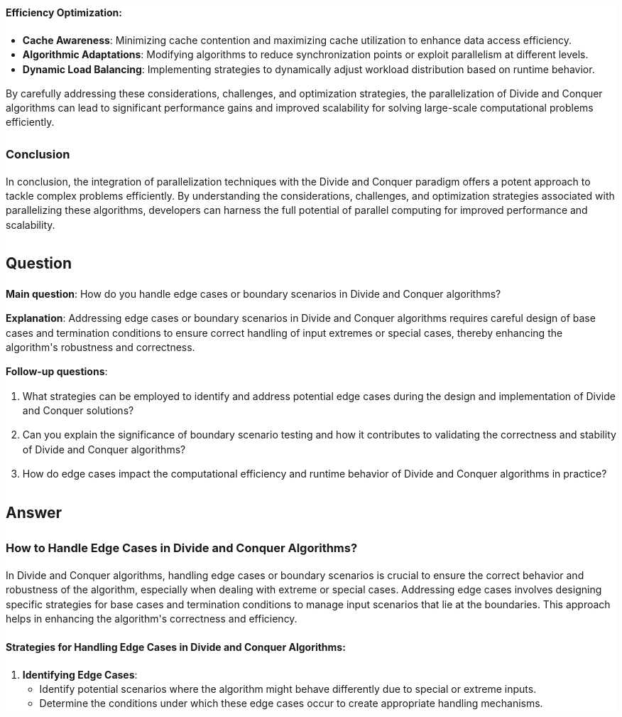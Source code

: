 #### Efficiency Optimization:
- **Cache Awareness**: Minimizing cache contention and maximizing cache utilization to enhance data access efficiency.
- **Algorithmic Adaptations**: Modifying algorithms to reduce synchronization points or exploit parallelism at different levels.
- **Dynamic Load Balancing**: Implementing strategies to dynamically adjust workload distribution based on runtime behavior.

By carefully addressing these considerations, challenges, and optimization strategies, the parallelization of Divide and Conquer algorithms can lead to significant performance gains and improved scalability for solving large-scale computational problems efficiently.

### Conclusion

In conclusion, the integration of parallelization techniques with the Divide and Conquer paradigm offers a potent approach to tackle complex problems efficiently. By understanding the considerations, challenges, and optimization strategies associated with parallelizing these algorithms, developers can harness the full potential of parallel computing for improved performance and scalability.

## Question
**Main question**: How do you handle edge cases or boundary scenarios in Divide and Conquer algorithms?

**Explanation**: Addressing edge cases or boundary scenarios in Divide and Conquer algorithms requires careful design of base cases and termination conditions to ensure correct handling of input extremes or special cases, thereby enhancing the algorithm's robustness and correctness.

**Follow-up questions**:

1. What strategies can be employed to identify and address potential edge cases during the design and implementation of Divide and Conquer solutions?

2. Can you explain the significance of boundary scenario testing and how it contributes to validating the correctness and stability of Divide and Conquer algorithms?

3. How do edge cases impact the computational efficiency and runtime behavior of Divide and Conquer algorithms in practice?





## Answer

### How to Handle Edge Cases in Divide and Conquer Algorithms?

In Divide and Conquer algorithms, handling edge cases or boundary scenarios is crucial to ensure the correct behavior and robustness of the algorithm, especially when dealing with extreme or special cases. Addressing edge cases involves designing specific strategies for base cases and termination conditions to manage input scenarios that lie at the boundaries. This approach helps in enhancing the algorithm's correctness and efficiency.

#### Strategies for Handling Edge Cases in Divide and Conquer Algorithms:
1. **Identifying Edge Cases**:
   - Identify potential scenarios where the algorithm might behave differently due to special or extreme inputs.
   - Determine the conditions under which these edge cases occur to create appropriate handling mechanisms.
